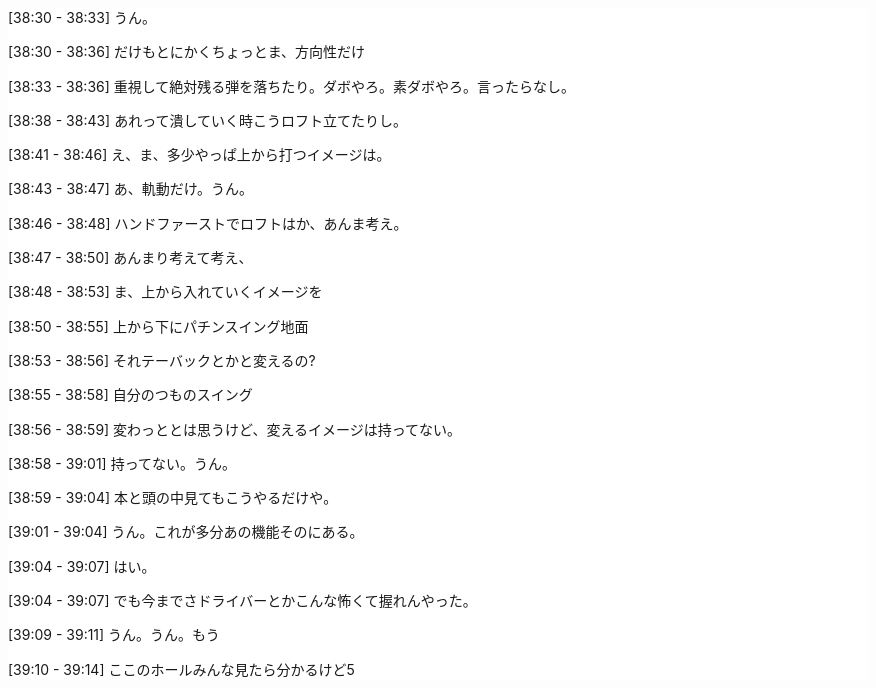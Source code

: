 [38:30 - 38:33]
うん。

[38:30 - 38:36]
だけもとにかくちょっとま、方向性だけ

[38:33 - 38:36]
重視して絶対残る弾を落ちたり。ダボやろ。素ダボやろ。言ったらなし。

[38:38 - 38:43]
あれって潰していく時こうロフト立てたりし。

[38:41 - 38:46]
え、ま、多少やっぱ上から打つイメージは。

[38:43 - 38:47]
あ、軌動だけ。うん。

[38:46 - 38:48]
ハンドファーストでロフトはか、あんま考え。

[38:47 - 38:50]
あんまり考えて考え、

[38:48 - 38:53]
ま、上から入れていくイメージを

[38:50 - 38:55]
上から下にパチンスイング地面

[38:53 - 38:56]
それテーバックとかと変えるの?

[38:55 - 38:58]
自分のつものスイング

[38:56 - 38:59]
変わっととは思うけど、変えるイメージは持ってない。

[38:58 - 39:01]
持ってない。うん。

[38:59 - 39:04]
本と頭の中見てもこうやるだけや。

[39:01 - 39:04]
うん。これが多分あの機能そのにある。

[39:04 - 39:07]
はい。

[39:04 - 39:07]
でも今までさドライバーとかこんな怖くて握れんやった。

[39:09 - 39:11]
うん。うん。もう

[39:10 - 39:14]
ここのホールみんな見たら分かるけど5

